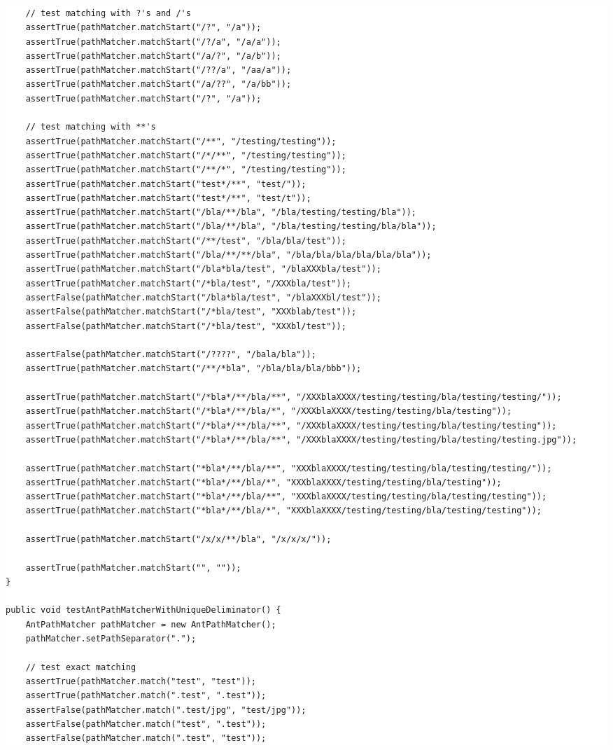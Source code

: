 		// test matching with ?'s and /'s
		assertTrue(pathMatcher.matchStart("/?", "/a"));
		assertTrue(pathMatcher.matchStart("/?/a", "/a/a"));
		assertTrue(pathMatcher.matchStart("/a/?", "/a/b"));
		assertTrue(pathMatcher.matchStart("/??/a", "/aa/a"));
		assertTrue(pathMatcher.matchStart("/a/??", "/a/bb"));
		assertTrue(pathMatcher.matchStart("/?", "/a"));

		// test matching with **'s
		assertTrue(pathMatcher.matchStart("/**", "/testing/testing"));
		assertTrue(pathMatcher.matchStart("/*/**", "/testing/testing"));
		assertTrue(pathMatcher.matchStart("/**/*", "/testing/testing"));
		assertTrue(pathMatcher.matchStart("test*/**", "test/"));
		assertTrue(pathMatcher.matchStart("test*/**", "test/t"));
		assertTrue(pathMatcher.matchStart("/bla/**/bla", "/bla/testing/testing/bla"));
		assertTrue(pathMatcher.matchStart("/bla/**/bla", "/bla/testing/testing/bla/bla"));
		assertTrue(pathMatcher.matchStart("/**/test", "/bla/bla/test"));
		assertTrue(pathMatcher.matchStart("/bla/**/**/bla", "/bla/bla/bla/bla/bla/bla"));
		assertTrue(pathMatcher.matchStart("/bla*bla/test", "/blaXXXbla/test"));
		assertTrue(pathMatcher.matchStart("/*bla/test", "/XXXbla/test"));
		assertFalse(pathMatcher.matchStart("/bla*bla/test", "/blaXXXbl/test"));
		assertFalse(pathMatcher.matchStart("/*bla/test", "XXXblab/test"));
		assertFalse(pathMatcher.matchStart("/*bla/test", "XXXbl/test"));

		assertFalse(pathMatcher.matchStart("/????", "/bala/bla"));
		assertTrue(pathMatcher.matchStart("/**/*bla", "/bla/bla/bla/bbb"));

		assertTrue(pathMatcher.matchStart("/*bla*/**/bla/**", "/XXXblaXXXX/testing/testing/bla/testing/testing/"));
		assertTrue(pathMatcher.matchStart("/*bla*/**/bla/*", "/XXXblaXXXX/testing/testing/bla/testing"));
		assertTrue(pathMatcher.matchStart("/*bla*/**/bla/**", "/XXXblaXXXX/testing/testing/bla/testing/testing"));
		assertTrue(pathMatcher.matchStart("/*bla*/**/bla/**", "/XXXblaXXXX/testing/testing/bla/testing/testing.jpg"));

		assertTrue(pathMatcher.matchStart("*bla*/**/bla/**", "XXXblaXXXX/testing/testing/bla/testing/testing/"));
		assertTrue(pathMatcher.matchStart("*bla*/**/bla/*", "XXXblaXXXX/testing/testing/bla/testing"));
		assertTrue(pathMatcher.matchStart("*bla*/**/bla/**", "XXXblaXXXX/testing/testing/bla/testing/testing"));
		assertTrue(pathMatcher.matchStart("*bla*/**/bla/*", "XXXblaXXXX/testing/testing/bla/testing/testing"));

		assertTrue(pathMatcher.matchStart("/x/x/**/bla", "/x/x/x/"));

		assertTrue(pathMatcher.matchStart("", ""));
	}

	public void testAntPathMatcherWithUniqueDeliminator() {
		AntPathMatcher pathMatcher = new AntPathMatcher();
		pathMatcher.setPathSeparator(".");

		// test exact matching
		assertTrue(pathMatcher.match("test", "test"));
		assertTrue(pathMatcher.match(".test", ".test"));
		assertFalse(pathMatcher.match(".test/jpg", "test/jpg"));
		assertFalse(pathMatcher.match("test", ".test"));
		assertFalse(pathMatcher.match(".test", "test"));
